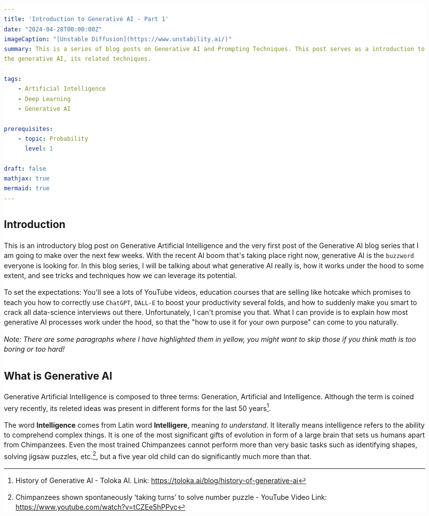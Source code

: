 ```yaml
---
title: 'Introduction to Generative AI - Part 1'
date: "2024-04-28T00:00:00Z"
imageCaption: "[Unstable Diffusion](https://www.unstability.ai/)"
summary: This is a series of blog posts on Generative AI and Prompting Techniques. This post serves as a introduction to the generative AI, its related techniques.

tags:
    - Artificial Intelligence
    - Deep Learning
    - Generative AI

prerequisites:
    - topic: Probability
      level: 1

draft: false
mathjax: true
mermaid: true
---
```


## Introduction

This is an introductory blog post on Generative Artificial Intelligence and the very first post of the Generative AI blog series that I am going to make over the next few weeks. With the recent AI boom that's taking place right now, generative AI is the `buzzword` everyone is looking for. In this blog series, I will be talking about what generative AI really is, how it works under the hood to some extent, and see tricks and techniques how we can leverage its potential.

To set the expectations: You'll see a lots of YouTube videos, education courses that are selling like hotcake which promises to teach you how to correctly use `ChatGPT`, `DALL-E` to boost your productivity several folds, and how to suddenly make you smart to crack all data-science interviews out there. Unfortunately, I can't promise you that. What I can provide is to explain how most generative AI processes work under the hood, so that the "how to use it for your own purpose" can come to you naturally. 

*Note: There are some paragraphs where I have highlighted them in yellow, you might want to skip those if you think math is too boring or too hard!*


## What is Generative AI

Generative Artificial Intelligence is composed to three terms: Generation, Artificial and Intelligence. Although the term is coined very recently, its releted ideas was present in different forms for the last 50 years[^2].

The word **Intelligence** comes from Latin word **Intelligere**, meaning *to understand*. It literally means intelligence refers to the ability to comprehend complex things. It is one of the most significant gifts of evolution in form of a large brain that sets us humans apart from Chimpanzees. Even the most trained Chimpanzees cannot perform more than very basic tasks such as identifying shapes, solving jigsaw puzzles, etc.[^1], but a five year old child can do significantly much more than that.


[^1]: Chimpanzees shown spontaneously ‘taking turns’ to solve number puzzle - YouTube Video Link: https://www.youtube.com/watch?v=tCZEe5hPPyc
[^2]: History of Generative AI - Toloka AI. Link: https://toloka.ai/blog/history-of-generative-ai
[^3]: Speechify AI - https://speechify.com/blog/turn-image-to-speech-with-speechify/
[^4]: Progressive Growing of GANs for Improved Quality, Stability, and Variation - NVidia Blog. Link: https://research.nvidia.com/publication/2018-04_progressive-growing-gans-improved-quality-stability-and-variation